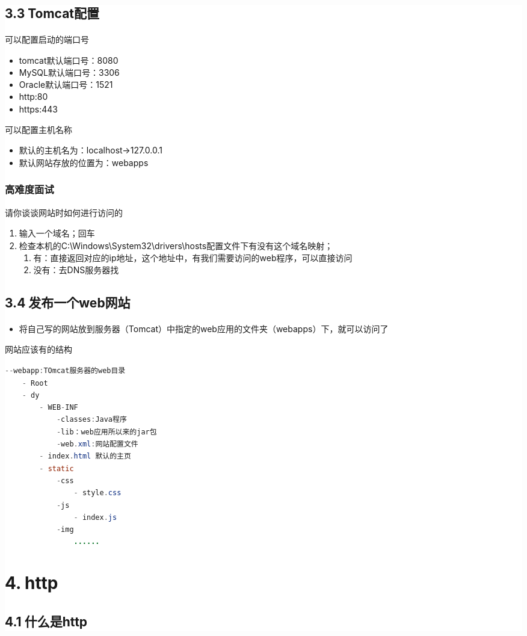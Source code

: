 
## 3.3 Tomcat配置

可以配置启动的端口号

- tomcat默认端口号：8080
- MySQL默认端口号：3306
- Oracle默认端口号：1521
- http:80
- https:443

可以配置主机名称

- 默认的主机名为：localhost->127.0.0.1
- 默认网站存放的位置为：webapps

### 高难度面试

请你谈谈网站时如何进行访问的

1. 输入一个域名；回车
2. 检查本机的C:\Windows\System32\drivers\hosts配置文件下有没有这个域名映射；
   1. 有：直接返回对应的ip地址，这个地址中，有我们需要访问的web程序，可以直接访问
   2. 没有：去DNS服务器找

## 3.4 发布一个web网站

- 将自己写的网站放到服务器（Tomcat）中指定的web应用的文件夹（webapps）下，就可以访问了

网站应该有的结构

```java
--webapp:TOmcat服务器的web目录
    - Root
    - dy
    	- WEB-INF
    		-classes:Java程序
            -lib：web应用所以来的jar包
            -web.xml:网站配置文件
    	- index.html 默认的主页
        - static
            -css
                - style.css
            -js
                - index.js
            -img
                ......
```

# 4. http

## 4.1 什么是http

